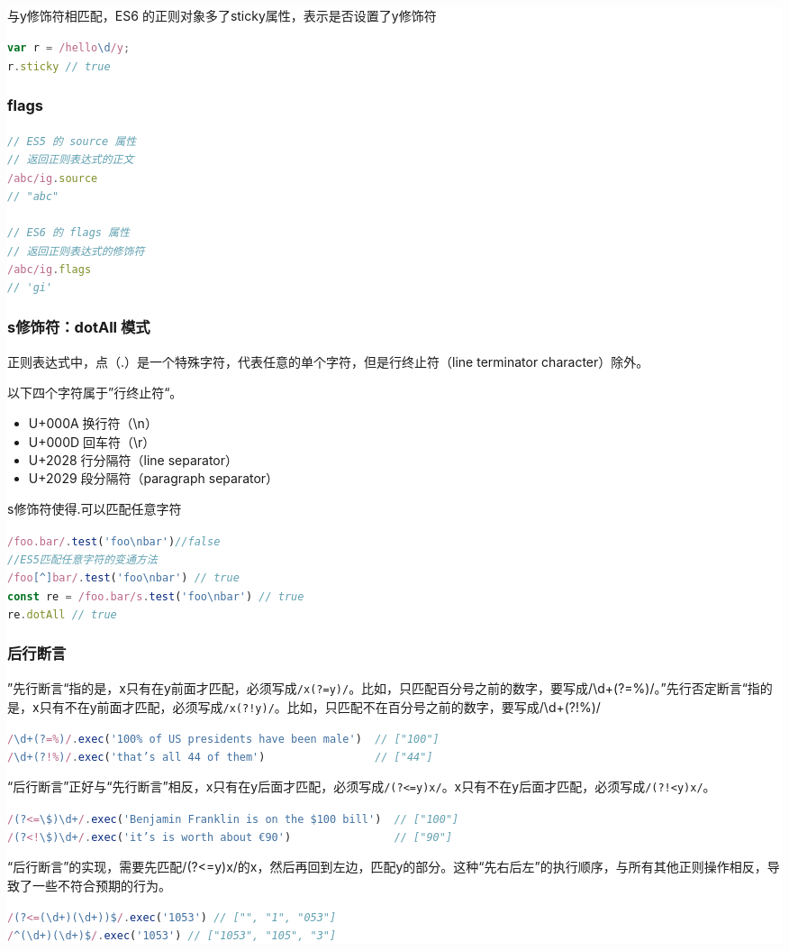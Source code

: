 与y修饰符相匹配，ES6 的正则对象多了sticky属性，表示是否设置了y修饰符
```js
var r = /hello\d/y;
r.sticky // true
```

### flags
```js
// ES5 的 source 属性
// 返回正则表达式的正文
/abc/ig.source
// "abc"

// ES6 的 flags 属性
// 返回正则表达式的修饰符
/abc/ig.flags
// 'gi'
```

### s修饰符：dotAll 模式
正则表达式中，点（.）是一个特殊字符，代表任意的单个字符，但是行终止符（line terminator character）除外。

以下四个字符属于”行终止符“。
- U+000A 换行符（\n）
- U+000D 回车符（\r）
- U+2028 行分隔符（line separator）
- U+2029 段分隔符（paragraph separator）

s修饰符使得.可以匹配任意字符
```js
/foo.bar/.test('foo\nbar')//false
//ES5匹配任意字符的变通方法
/foo[^]bar/.test('foo\nbar') // true 
const re = /foo.bar/s.test('foo\nbar') // true
re.dotAll // true
```

### 后行断言
”先行断言“指的是，x只有在y前面才匹配，必须写成`/x(?=y)/`。比如，只匹配百分号之前的数字，要写成/\d+(?=%)/。”先行否定断言“指的是，x只有不在y前面才匹配，必须写成`/x(?!y)/`。比如，只匹配不在百分号之前的数字，要写成/\d+(?!%)/
```js
/\d+(?=%)/.exec('100% of US presidents have been male')  // ["100"]
/\d+(?!%)/.exec('that’s all 44 of them')                 // ["44"]
```

“后行断言”正好与“先行断言”相反，x只有在y后面才匹配，必须写成`/(?<=y)x/`。x只有不在y后面才匹配，必须写成`/(?!<y)x/`。

```js
/(?<=\$)\d+/.exec('Benjamin Franklin is on the $100 bill')  // ["100"]
/(?<!\$)\d+/.exec('it’s is worth about €90')                // ["90"]
```

“后行断言”的实现，需要先匹配/(?<=y)x/的x，然后再回到左边，匹配y的部分。这种“先右后左”的执行顺序，与所有其他正则操作相反，导致了一些不符合预期的行为。
```js
/(?<=(\d+)(\d+))$/.exec('1053') // ["", "1", "053"]
/^(\d+)(\d+)$/.exec('1053') // ["1053", "105", "3"]
```
